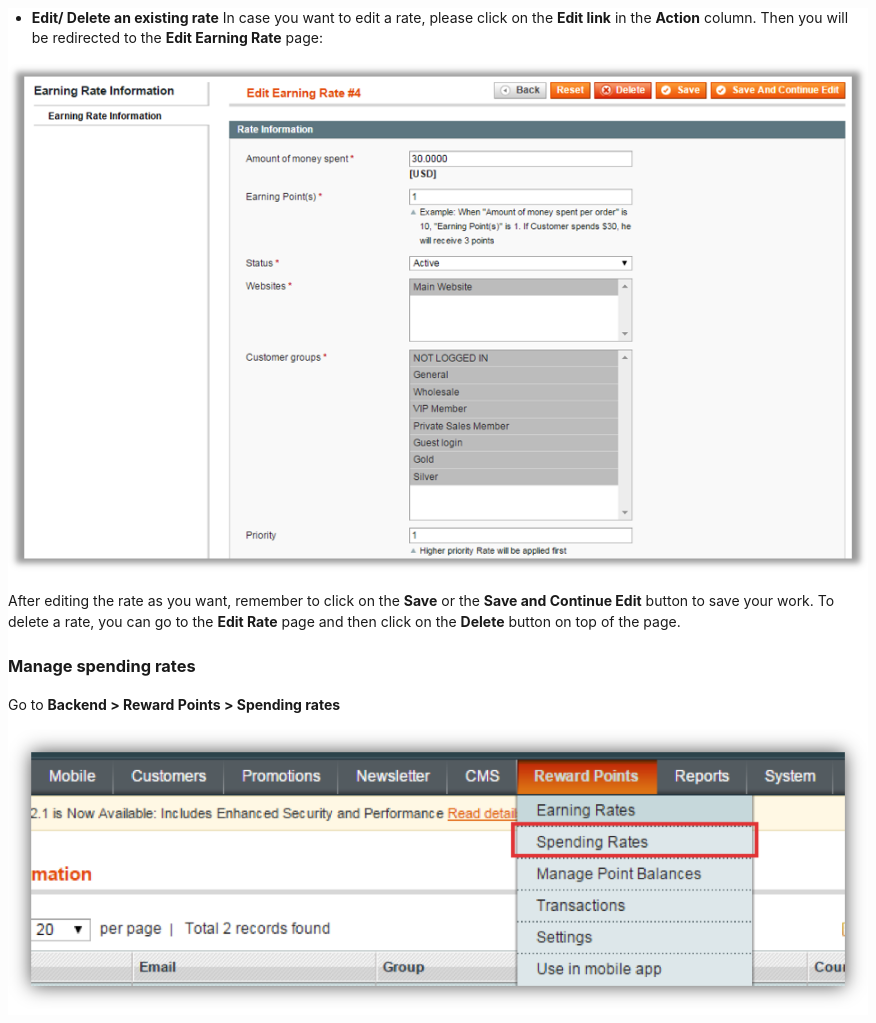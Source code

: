  - **Edit/ Delete an existing rate**
In case you want to edit a rate, please click on the **Edit link** in the **Action** column.
Then you will be redirected to the **Edit Earning Rate** page:

![enter image description here](./image_Reward%20Point%20Plus%20Standard%20Edition/image016.png?raw=true)

After editing the rate as you want, remember to click on the **Save** or the **Save and Continue Edit** button to save your work.
To delete a rate, you can go to the **Edit Rate** page and then click on the **Delete** button on top of the page.

### Manage spending rates
Go to **Backend > Reward Points > Spending rates**

![enter image description here](./image_Reward%20Point%20Plus%20Standard%20Edition/image017.png?raw=true)
